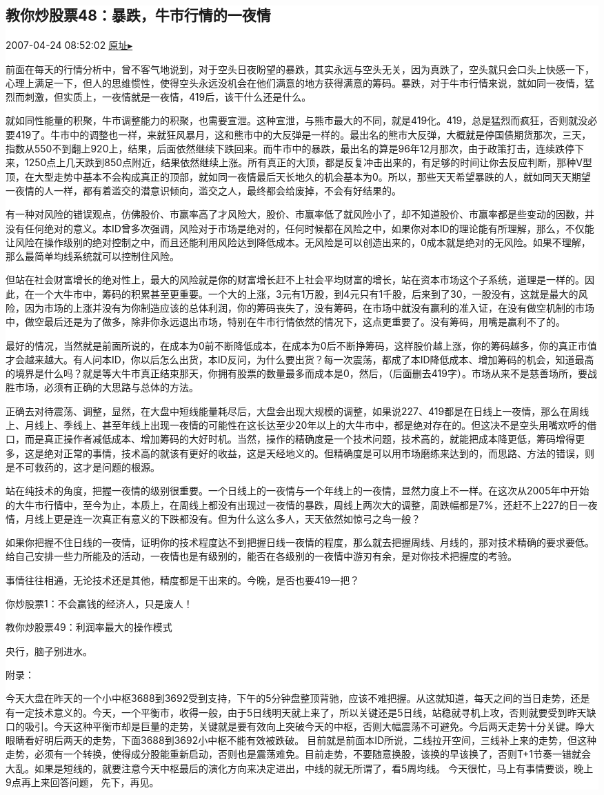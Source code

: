 ## 教你炒股票48：暴跌，牛市行情的一夜情
2007-04-24 08:52:02
[原址▸](http://www.fxgan.com/chan_time/2007_01_06/503.htm)



 前面在每天的行情分析中，曾不客气地说到，对于空头日夜盼望的暴跌，其实永远与空头无关，因为真跌了，空头就只会口头上快感一下，心理上满足一下，但人的思维惯性，使得空头永远没机会在他们满意的地方获得满意的筹码。暴跌，对于牛市行情来说，就如同一夜情，猛烈而刺激，但实质上，一夜情就是一夜情，419后，该干什么还是什么。
 
 就如同性能量的积聚，牛市调整能力的积聚，也需要宣泄。这种宣泄，与熊市最大的不同，就是419化。419，总是猛烈而疯狂，否则就没必要419了。牛市中的调整也一样，来就狂风暴月，这和熊市中的大反弹是一样的。最出名的熊市大反弹，大概就是停国债期货那次，三天，指数从550不到翻上920上，结果，后面依然继续下跌回来。而牛市中的暴跌，最出名的算是96年12月那次，由于政策打击，连续跌停下来，1250点上几天跌到850点附近，结果依然继续上涨。所有真正的大顶，都是反复冲击出来的，有足够的时间让你去反应判断，那种V型顶，在大型走势中基本不会构成真正的顶部，就如同一夜情最后天长地久的机会基本为0。所以，那些天天希望暴跌的人，就如同天天期望一夜情的人一样，都有着滥交的潜意识倾向，滥交之人，最终都会给废掉，不会有好结果的。
 
 有一种对风险的错误观点，仿佛股价、市赢率高了才风险大，股价、市赢率低了就风险小了，却不知道股价、市赢率都是些变动的因数，并没有任何绝对的意义。本ID曾多次强调，风险对于市场是绝对的，任何时候都在风险之中，如果你对本ID的理论能有所理解，那么，不仅能让风险在操作级别的绝对控制之中，而且还能利用风险达到降低成本。无风险是可以创造出来的，0成本就是绝对的无风险。如果不理解，那么最简单均线系统就可以控制住风险。
 
 但站在社会财富增长的绝对性上，最大的风险就是你的财富增长赶不上社会平均财富的增长，站在资本市场这个子系统，道理是一样的。因此，在一个大牛市中，筹码的积累甚至更重要。一个大的上涨，3元有1万股，到4元只有1千股，后来到了30，一股没有，这就是最大的风险，因为市场的上涨并没有为你制造应该的总体利润，你的筹码丧失了，没有筹码，在市场中就没有赢利的准入证，在没有做空机制的市场中，做空最后还是为了做多，除非你永远退出市场，特别在牛市行情依然的情况下，这点更重要了。没有筹码，用嘴是赢利不了的。
 
 最好的情况，当然就是前面所说的，在成本为0前不断降低成本，在成本为0后不断挣筹码，这样股价越上涨，你的筹码越多，你的真正市值才会越来越大。有人问本ID，你以后怎么出货，本ID反问，为什么要出货？每一次震荡，都成了本ID降低成本、增加筹码的机会，知道最高的境界是什么吗？就是等大牛市真正结束那天，你拥有股票的数量最多而成本是0，然后，（后面删去419字）。市场从来不是慈善场所，要战胜市场，必须有正确的大思路与总体的方法。
 
 正确去对待震荡、调整，显然，在大盘中短线能量耗尽后，大盘会出现大规模的调整，如果说227、419都是在日线上一夜情，那么在周线上、月线上、季线上、甚至年线上出现一夜情的可能性在这长达至少20年以上的大牛市中，都是绝对存在的。但这决不是空头用嘴欢呼的借口，而是真正操作者减低成本、增加筹码的大好时机。当然，操作的精确度是一个技术问题，技术高的，就能把成本降更低，筹码增得更多，这是绝对正常的事情，技术高的就该有更好的收益，这是天经地义的。但精确度是可以用市场磨练来达到的，而思路、方法的错误，则是不可救药的，这才是问题的根源。
 
 站在纯技术的角度，把握一夜情的级别很重要。一个日线上的一夜情与一个年线上的一夜情，显然力度上不一样。在这次从2005年中开始的大牛市行情中，至今为止，本质上，在周线上都没有出现过一夜情的暴跌，周线上两次大的调整，周跌幅都是7%，还赶不上227的日一夜情，月线上更是连一次真正有意义的下跌都没有。但为什么这么多人，天天依然如惊弓之鸟一般？
 
 如果你把握不住日线的一夜情，证明你的技术程度达不到把握日线一夜情的程度，那么就去把握周线、月线的，那对技术精确的要求要低。给自己安排一些力所能及的活动，一夜情也是有级别的，能否在各级别的一夜情中游刃有余，是对你技术把握度的考验。
 
 事情往往相通，无论技术还是其他，精度都是干出来的。今晚，是否也要419一把？
 
 你炒股票1：不会赢钱的经济人，只是废人！
 
 教你炒股票49：利润率最大的操作模式
 
 央行，脑子别进水。
 
 附录：
 
 
  今天大盘在昨天的一个小中枢3688到3692受到支持，下午的5分钟盘整顶背驰，应该不难把握。从这就知道，每天之间的当日走势，还是有一定技术意义的。今天，一个平衡市，收得一般，由于5日线明天就上来了，所以关键还是5日线，站稳就寻机上攻，否则就要受到昨天缺口的吸引。今天这种平衡市却是巨量的走势，关键就是要有效向上突破今天的中枢，否则大幅震荡不可避免。今后两天走势十分关键。睁大眼睛看好明后两天的走势，下面3688到3692小中枢不能有效被跌破。
    目前就是前面本ID所说，二线拉开空间，三线补上来的走势，但这种走势，必须有一个转换，使得成分股能重新启动，否则也是震荡难免。目前走势，不要随意换股，该换的早该换了，否则T+1节奏一错就会大乱。如果是短线的，就要注意今天中枢最后的演化方向来决定进出，中线的就无所谓了，看5周均线。
    今天很忙，马上有事情要谈，晚上9点再上来回答问题，
    先下，再见。
 




